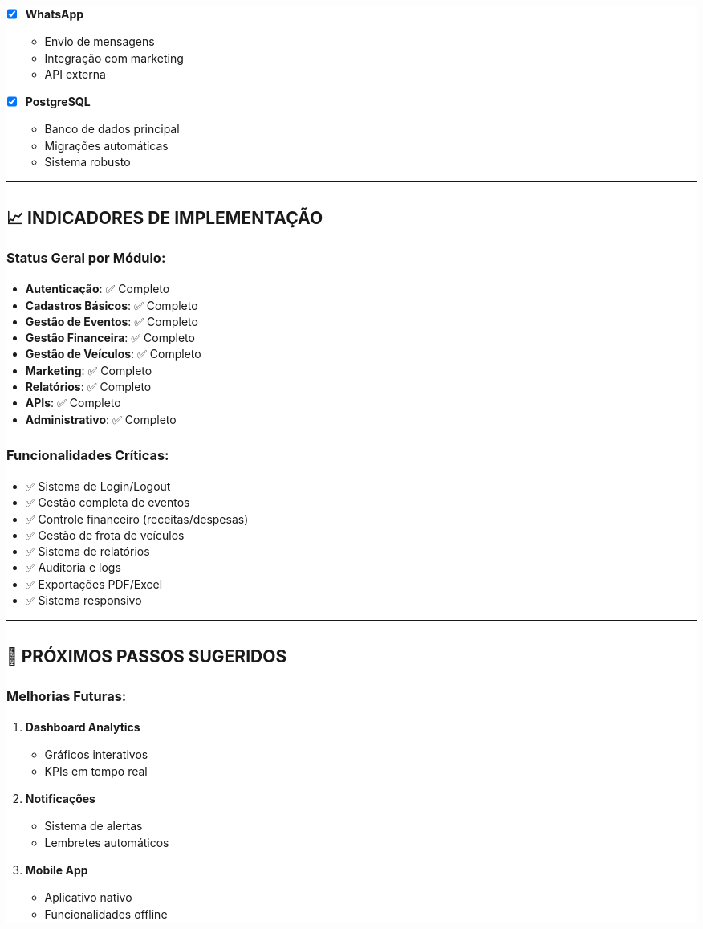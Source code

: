 - [x] **WhatsApp**
  - Envio de mensagens
  - Integração com marketing
  - API externa

- [x] **PostgreSQL**
  - Banco de dados principal
  - Migrações automáticas
  - Sistema robusto

---

## 📈 INDICADORES DE IMPLEMENTAÇÃO

### Status Geral por Módulo:
- **Autenticação**: ✅ Completo
- **Cadastros Básicos**: ✅ Completo  
- **Gestão de Eventos**: ✅ Completo
- **Gestão Financeira**: ✅ Completo
- **Gestão de Veículos**: ✅ Completo
- **Marketing**: ✅ Completo
- **Relatórios**: ✅ Completo
- **APIs**: ✅ Completo
- **Administrativo**: ✅ Completo

### Funcionalidades Críticas:
- ✅ Sistema de Login/Logout
- ✅ Gestão completa de eventos
- ✅ Controle financeiro (receitas/despesas)
- ✅ Gestão de frota de veículos
- ✅ Sistema de relatórios
- ✅ Auditoria e logs
- ✅ Exportações PDF/Excel
- ✅ Sistema responsivo

---

## 🔄 PRÓXIMOS PASSOS SUGERIDOS

### Melhorias Futuras:
1. **Dashboard Analytics**
   - Gráficos interativos
   - KPIs em tempo real

2. **Notificações**
   - Sistema de alertas
   - Lembretes automáticos

3. **Mobile App**
   - Aplicativo nativo
   - Funcionalidades offline
